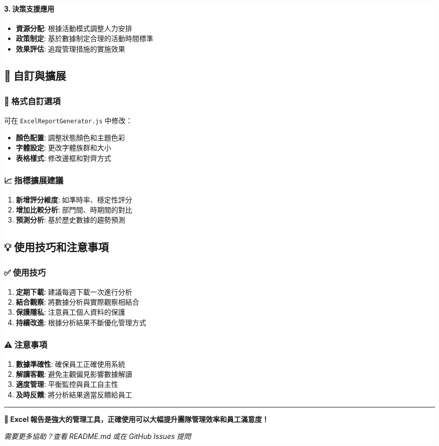 #### 3. 決策支援應用
- **資源分配**: 根據活動模式調整人力安排
- **政策制定**: 基於數據制定合理的活動時間標準
- **效果評估**: 追蹤管理措施的實施效果

## 🔧 自訂與擴展

### 🎨 格式自訂選項
可在 `ExcelReportGenerator.js` 中修改：
- **顏色配置**: 調整狀態顏色和主題色彩
- **字體設定**: 更改字體族群和大小
- **表格樣式**: 修改邊框和對齊方式

### 📈 指標擴展建議
1. **新增評分維度**: 如準時率、穩定性評分
2. **增加比較分析**: 部門間、時期間的對比
3. **預測分析**: 基於歷史數據的趨勢預測

## 💡 使用技巧和注意事項

### ✅ 使用技巧
1. **定期下載**: 建議每週下載一次進行分析
2. **結合觀察**: 將數據分析與實際觀察相結合
3. **保護隱私**: 注意員工個人資料的保護
4. **持續改進**: 根據分析結果不斷優化管理方式

### ⚠️ 注意事項
1. **數據準確性**: 確保員工正確使用系統
2. **解讀客觀**: 避免主觀偏見影響數據解讀
3. **適度管理**: 平衡監控與員工自主性
4. **及時反饋**: 將分析結果適當反饋給員工

---

**🎯 Excel 報告是強大的管理工具，正確使用可以大幅提升團隊管理效率和員工滿意度！**

*需要更多協助？查看 README.md 或在 GitHub Issues 提問*